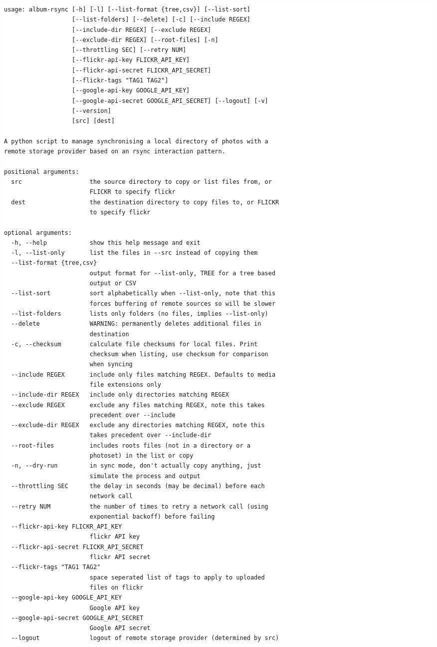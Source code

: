 ```
usage: album-rsync [-h] [-l] [--list-format {tree,csv}] [--list-sort]
                   [--list-folders] [--delete] [-c] [--include REGEX]
                   [--include-dir REGEX] [--exclude REGEX]
                   [--exclude-dir REGEX] [--root-files] [-n]
                   [--throttling SEC] [--retry NUM]
                   [--flickr-api-key FLICKR_API_KEY]
                   [--flickr-api-secret FLICKR_API_SECRET]
                   [--flickr-tags "TAG1 TAG2"]
                   [--google-api-key GOOGLE_API_KEY]
                   [--google-api-secret GOOGLE_API_SECRET] [--logout] [-v]
                   [--version]
                   [src] [dest]

A python script to manage synchronising a local directory of photos with a
remote storage provider based on an rsync interaction pattern.

positional arguments:
  src                   the source directory to copy or list files from, or
                        FLICKR to specify flickr
  dest                  the destination directory to copy files to, or FLICKR
                        to specify flickr

optional arguments:
  -h, --help            show this help message and exit
  -l, --list-only       list the files in --src instead of copying them
  --list-format {tree,csv}
                        output format for --list-only, TREE for a tree based
                        output or CSV
  --list-sort           sort alphabetically when --list-only, note that this
                        forces buffering of remote sources so will be slower
  --list-folders        lists only folders (no files, implies --list-only)
  --delete              WARNING: permanently deletes additional files in
                        destination
  -c, --checksum        calculate file checksums for local files. Print
                        checksum when listing, use checksum for comparison
                        when syncing
  --include REGEX       include only files matching REGEX. Defaults to media
                        file extensions only
  --include-dir REGEX   include only directories matching REGEX
  --exclude REGEX       exclude any files matching REGEX, note this takes
                        precedent over --include
  --exclude-dir REGEX   exclude any directories matching REGEX, note this
                        takes precedent over --include-dir
  --root-files          includes roots files (not in a directory or a
                        photoset) in the list or copy
  -n, --dry-run         in sync mode, don't actually copy anything, just
                        simulate the process and output
  --throttling SEC      the delay in seconds (may be decimal) before each
                        network call
  --retry NUM           the number of times to retry a network call (using
                        exponential backoff) before failing
  --flickr-api-key FLICKR_API_KEY
                        flickr API key
  --flickr-api-secret FLICKR_API_SECRET
                        flickr API secret
  --flickr-tags "TAG1 TAG2"
                        space seperated list of tags to apply to uploaded
                        files on flickr
  --google-api-key GOOGLE_API_KEY
                        Google API key
  --google-api-secret GOOGLE_API_SECRET
                        Google API secret
  --logout              logout of remote storage provider (determined by src)
```